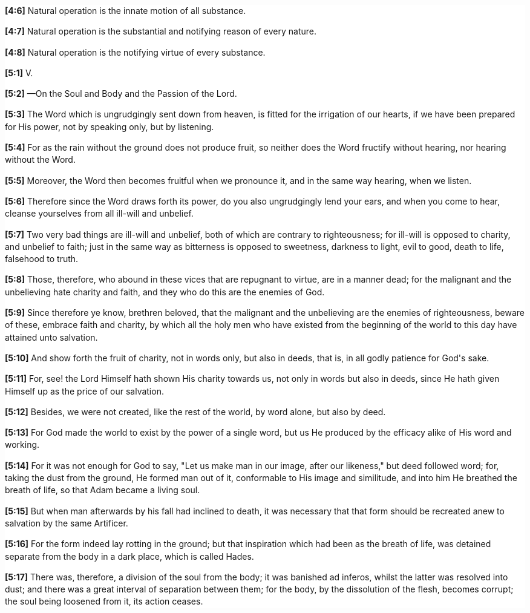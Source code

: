 **[4:6]** Natural operation is the innate motion of all substance.

**[4:7]** Natural operation is the substantial and notifying reason of every nature.

**[4:8]** Natural operation is the notifying virtue of every substance.

**[5:1]** V.

**[5:2]** —On the Soul and Body and the Passion of the Lord.

**[5:3]** The Word which is ungrudgingly sent down from heaven, is fitted for the irrigation of our hearts, if we have been prepared for His power, not by speaking only, but by listening.

**[5:4]** For as the rain without the ground does not produce fruit, so neither does the Word fructify without hearing, nor hearing without the Word.

**[5:5]** Moreover, the Word then becomes fruitful when we pronounce it, and in the same way hearing, when we listen.

**[5:6]** Therefore since the Word draws forth its power, do you also ungrudgingly lend your ears, and when you come to hear, cleanse yourselves from all ill-will and unbelief.

**[5:7]** Two very bad things are ill-will and unbelief, both of which are contrary to righteousness; for ill-will is opposed to charity, and unbelief to faith; just in the same way as bitterness is opposed to sweetness, darkness to light, evil to good, death to life, falsehood to truth.

**[5:8]** Those, therefore, who abound in these vices that are repugnant to virtue, are in a manner dead; for the malignant and the unbelieving hate charity and faith, and they who do this are the enemies of God.

**[5:9]** Since therefore ye know, brethren beloved, that the malignant and the unbelieving are the enemies of righteousness, beware of these, embrace faith and charity, by which all the holy men who have existed from the beginning of the world to this day have attained unto salvation.

**[5:10]** And show forth the fruit of charity, not in words only, but also in deeds, that is, in all godly patience for God's sake.

**[5:11]** For, see! the Lord Himself hath shown His charity towards us, not only in words but also in deeds, since He hath given Himself up as the price of our salvation.

**[5:12]** Besides, we were not created, like the rest of the world, by word alone, but also by deed.

**[5:13]** For God made the world to exist by the power of a single word, but us He produced by the efficacy alike of His word and working.

**[5:14]** For it was not enough for God to say, "Let us make man in our image, after our likeness," but deed followed word; for, taking the dust from the ground, He formed man out of it, conformable to His image and similitude, and into him He breathed the breath of life, so that Adam became a living soul.

**[5:15]** But when man afterwards by his fall had inclined to death, it was necessary that that form should be recreated anew to salvation by the same Artificer.

**[5:16]** For the form indeed lay rotting in the ground; but that inspiration which had been as the breath of life, was detained separate from the body in a dark place, which is called Hades.

**[5:17]** There was, therefore, a division of the soul from the body; it was banished ad inferos, whilst the latter was resolved into dust; and there was a great interval of separation between them; for the body, by the dissolution of the flesh, becomes corrupt; the soul being loosened from it, its action ceases.

